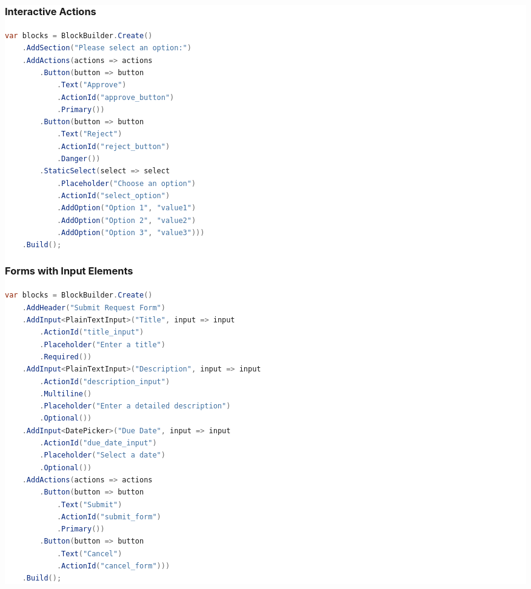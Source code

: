 ```csharp
```

### Interactive Actions

```csharp
var blocks = BlockBuilder.Create()
    .AddSection("Please select an option:")
    .AddActions(actions => actions
        .Button(button => button
            .Text("Approve")
            .ActionId("approve_button")
            .Primary())
        .Button(button => button
            .Text("Reject")
            .ActionId("reject_button")
            .Danger())
        .StaticSelect(select => select
            .Placeholder("Choose an option")
            .ActionId("select_option")
            .AddOption("Option 1", "value1")
            .AddOption("Option 2", "value2")
            .AddOption("Option 3", "value3")))
    .Build();
```

### Forms with Input Elements

```csharp
var blocks = BlockBuilder.Create()
    .AddHeader("Submit Request Form")
    .AddInput<PlainTextInput>("Title", input => input
        .ActionId("title_input")
        .Placeholder("Enter a title")
        .Required())
    .AddInput<PlainTextInput>("Description", input => input
        .ActionId("description_input")
        .Multiline()
        .Placeholder("Enter a detailed description")
        .Optional())
    .AddInput<DatePicker>("Due Date", input => input
        .ActionId("due_date_input")
        .Placeholder("Select a date")
        .Optional())
    .AddActions(actions => actions
        .Button(button => button
            .Text("Submit")
            .ActionId("submit_form")
            .Primary())
        .Button(button => button
            .Text("Cancel")
            .ActionId("cancel_form")))
    .Build();
```
